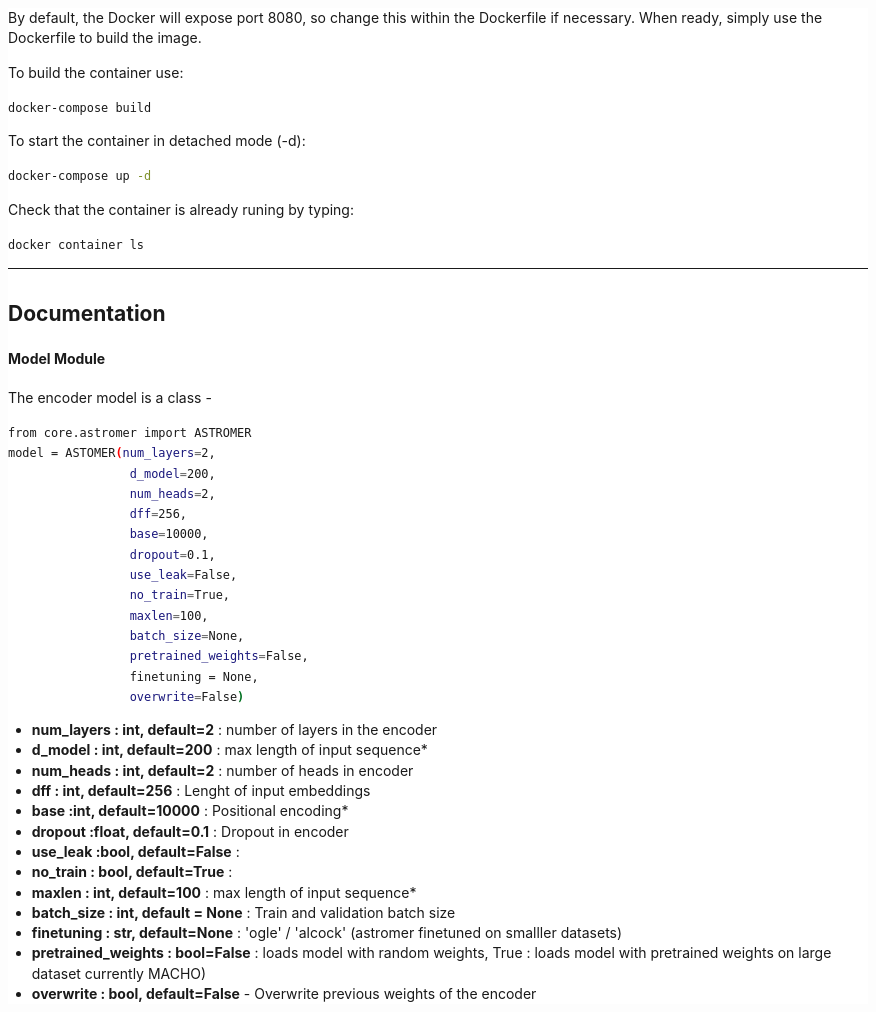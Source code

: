 By default, the Docker will expose port 8080, so change this within the
Dockerfile if necessary. When ready, simply use the Dockerfile to
build the image.

To build the container use: 
```sh
docker-compose build
```
To start the container in detached mode (-d):
```sh
docker-compose up -d
```
Check that the container is already runing by typing:
```sh
docker container ls
```
---
## Documentation 

#### Model Module 

The encoder model is a class  -

```sh
from core.astromer import ASTROMER
model = ASTOMER(num_layers=2,
                 d_model=200,
                 num_heads=2,
                 dff=256,
                 base=10000,
                 dropout=0.1,
                 use_leak=False,
                 no_train=True,
                 maxlen=100,
                 batch_size=None,
                 pretrained_weights=False,
                 finetuning = None,
                 overwrite=False)
```
- **num_layers : int, default=2** : number of layers in the encoder 
- **d_model : int, default=200** : max length of input sequence*
- **num_heads : int, default=2** : number of heads in encoder
- **dff : int, default=256** : Lenght of input embeddings
- **base :int, default=10000** : Positional encoding* 
- **dropout :float, default=0.1** : Dropout in encoder 
- **use_leak :bool, default=False** : 
- **no_train : bool, default=True** : 
- **maxlen : int, default=100** : max length of input sequence*
- **batch_size : int, default = None** : Train and validation batch size 
- **finetuning : str, default=None** : 'ogle' / 'alcock' (astromer finetuned on smalller datasets)
- **pretrained_weights : bool=False** : loads model with random weights, True : loads model with pretrained weights on large dataset currently MACHO)
- **overwrite : bool, default=False** - Overwrite previous weights of the encoder
